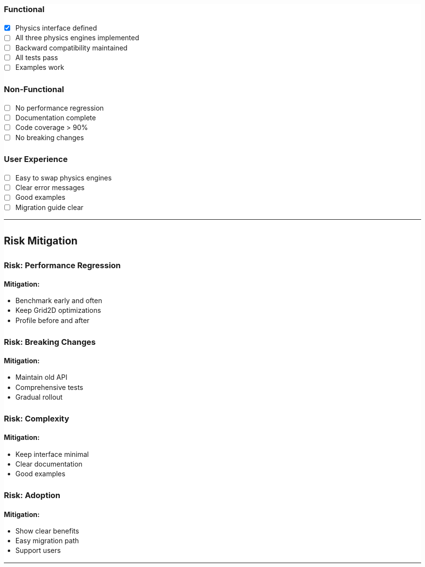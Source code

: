 ### Functional

- [x] Physics interface defined
- [ ] All three physics engines implemented
- [ ] Backward compatibility maintained
- [ ] All tests pass
- [ ] Examples work

### Non-Functional

- [ ] No performance regression
- [ ] Documentation complete
- [ ] Code coverage > 90%
- [ ] No breaking changes

### User Experience

- [ ] Easy to swap physics engines
- [ ] Clear error messages
- [ ] Good examples
- [ ] Migration guide clear

---

## Risk Mitigation

### Risk: Performance Regression

**Mitigation:**
- Benchmark early and often
- Keep Grid2D optimizations
- Profile before and after

### Risk: Breaking Changes

**Mitigation:**
- Maintain old API
- Comprehensive tests
- Gradual rollout

### Risk: Complexity

**Mitigation:**
- Keep interface minimal
- Clear documentation
- Good examples

### Risk: Adoption

**Mitigation:**
- Show clear benefits
- Easy migration path
- Support users

---